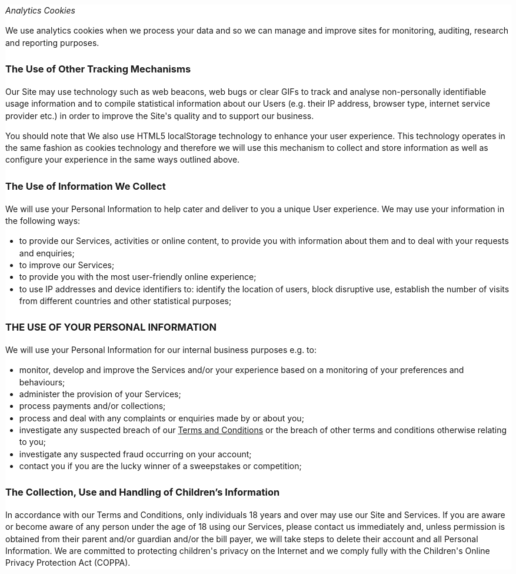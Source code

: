 _Analytics Cookies_

We use analytics cookies when we process your data and so we can manage and improve sites for monitoring, auditing, research and reporting purposes.

### The Use of Other Tracking Mechanisms

Our Site may use technology such as web beacons, web bugs or clear GIFs to track and analyse non-personally identifiable usage information and to compile statistical information about our Users (e.g. their IP address, browser type, internet service provider etc.) in order to improve the Site's quality and to support our business.

You should note that We also use HTML5 localStorage technology to enhance your user experience. This technology operates in the same fashion as cookies technology and therefore we will use this mechanism to collect and store information as well as configure your experience in the same ways outlined above.

### The Use of Information We Collect

We will use your Personal Information to help cater and deliver to you a unique User experience. We may use your information in the following ways:

  * to provide our Services, activities or online content, to provide you with information about them and to deal with your requests and enquiries;
  * to improve our Services;
  * to provide you with the most user-friendly online experience;
  * to use IP addresses and device identifiers to: identify the location of users, block disruptive use, establish the number of visits from different countries and other statistical purposes;



### THE USE OF YOUR PERSONAL INFORMATION

We will use your Personal Information for our internal business purposes e.g. to:

  * monitor, develop and improve the Services and/or your experience based on a monitoring of your preferences and behaviours;
  * administer the provision of your Services;
  * process payments and/or collections;
  * process and deal with any complaints or enquiries made by or about you;
  * investigate any suspected breach of our [Terms and Conditions](https://www2.axele.net/terms) or the breach of other terms and conditions otherwise relating to you;
  * investigate any suspected fraud occurring on your account;
  * contact you if you are the lucky winner of a sweepstakes or competition;



### The Collection, Use and Handling of Children’s Information

In accordance with our Terms and Conditions, only individuals 18 years and over may use our Site and Services. If you are aware or become aware of any person under the age of 18 using our Services, please contact us immediately and, unless permission is obtained from their parent and/or guardian and/or the bill payer, we will take steps to delete their account and all Personal Information. We are committed to protecting children's privacy on the Internet and we comply fully with the Children's Online Privacy Protection Act (COPPA).
